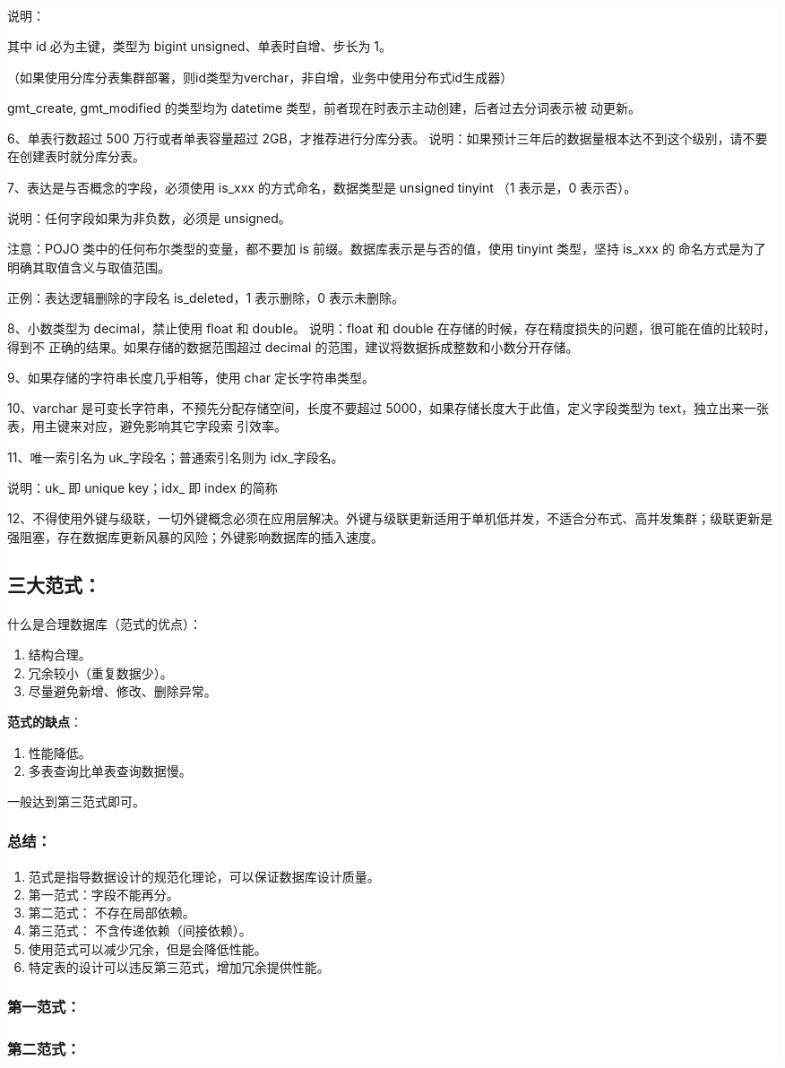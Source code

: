 说明：

其中 id 必为主键，类型为 bigint unsigned、单表时自增、步长为 1。

（如果使用分库分表集群部署，则id类型为verchar，非自增，业务中使用分布式id生成器）

gmt_create, gmt_modified 的类型均为 datetime 类型，前者现在时表示主动创建，后者过去分词表示被 动更新。

6、单表行数超过 500 万行或者单表容量超过 2GB，才推荐进行分库分表。 说明：如果预计三年后的数据量根本达不到这个级别，请不要在创建表时就分库分表。 

7、表达是与否概念的字段，必须使用 is_xxx 的方式命名，数据类型是 unsigned tinyint （1 表示是，0 表示否）。 

说明：任何字段如果为非负数，必须是 unsigned。 

注意：POJO 类中的任何布尔类型的变量，都不要加 is 前缀。数据库表示是与否的值，使用 tinyint 类型，坚持 is_xxx 的 命名方式是为了明确其取值含义与取值范围。 

正例：表达逻辑删除的字段名 is_deleted，1 表示删除，0 表示未删除。 

8、小数类型为 decimal，禁止使用 float 和 double。 说明：float 和 double 在存储的时候，存在精度损失的问题，很可能在值的比较时，得到不 正确的结果。如果存储的数据范围超过 decimal 的范围，建议将数据拆成整数和小数分开存储。

9、如果存储的字符串长度几乎相等，使用 char 定长字符串类型。 

10、varchar 是可变长字符串，不预先分配存储空间，长度不要超过 5000，如果存储长度大于此值，定义字段类型为 text，独立出来一张表，用主键来对应，避免影响其它字段索 引效率。

11、唯一索引名为 uk_字段名；普通索引名则为 idx_字段名。

说明：uk_ 即 unique key；idx_ 即 index 的简称

12、不得使用外键与级联，一切外键概念必须在应用层解决。外键与级联更新适用于单机低并发，不适合分布式、高并发集群；级联更新是强阻塞，存在数据库更新风暴的风险；外键影响数据库的插入速度。



## 三大范式：

什么是合理数据库（范式的优点）：

1.   结构合理。
2.   冗余较小（重复数据少）。
3.   尽量避免新增、修改、删除异常。

**范式的缺点**：

1.    性能降低。
2.    多表查询比单表查询数据慢。

一般达到第三范式即可。

### **总结**：

1.   范式是指导数据设计的规范化理论，可以保证数据库设计质量。
2.   第一范式：字段不能再分。
3.   第二范式： 不存在局部依赖。
4.   第三范式：  不含传递依赖（间接依赖）。
5.   使用范式可以减少冗余，但是会降低性能。
6.   特定表的设计可以违反第三范式，增加冗余提供性能。

### 第一范式：

### 第二范式：
